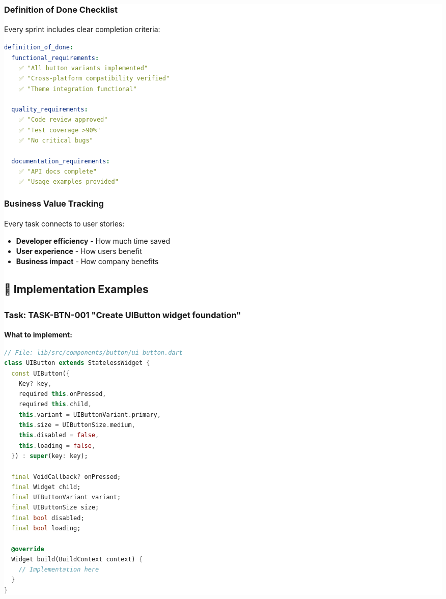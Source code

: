 ### Definition of Done Checklist
Every sprint includes clear completion criteria:
```yaml
definition_of_done:
  functional_requirements:
    ✅ "All button variants implemented"
    ✅ "Cross-platform compatibility verified"
    ✅ "Theme integration functional"
  
  quality_requirements:
    ✅ "Code review approved"
    ✅ "Test coverage >90%"
    ✅ "No critical bugs"
  
  documentation_requirements:
    ✅ "API docs complete"
    ✅ "Usage examples provided"
```

### Business Value Tracking
Every task connects to user stories:
- **Developer efficiency** - How much time saved
- **User experience** - How users benefit
- **Business impact** - How company benefits

## 🔧 Implementation Examples

### Task: TASK-BTN-001 "Create UIButton widget foundation"

**What to implement:**
```dart
// File: lib/src/components/button/ui_button.dart
class UIButton extends StatelessWidget {
  const UIButton({
    Key? key,
    required this.onPressed,
    required this.child,
    this.variant = UIButtonVariant.primary,
    this.size = UIButtonSize.medium,
    this.disabled = false,
    this.loading = false,
  }) : super(key: key);

  final VoidCallback? onPressed;
  final Widget child;
  final UIButtonVariant variant;
  final UIButtonSize size;
  final bool disabled;
  final bool loading;

  @override
  Widget build(BuildContext context) {
    // Implementation here
  }
}
```
